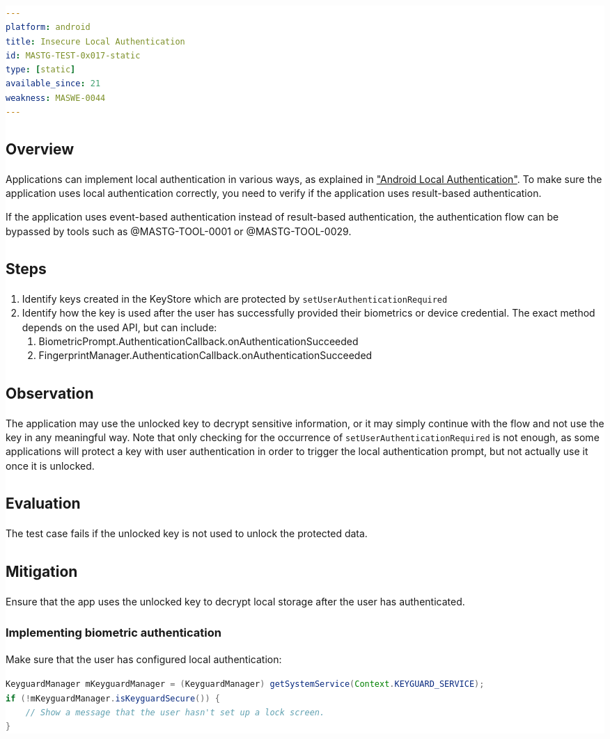 ```yaml
---
platform: android
title: Insecure Local Authentication
id: MASTG-TEST-0x017-static
type: [static]
available_since: 21
weakness: MASWE-0044
---
```


## Overview

Applications can implement local authentication in various ways, as explained in ["Android Local Authentication"](../../../Document/0x05f-Testing-Local-Authentication.md#Android%20Local%20Authentication). To make sure the application uses local authentication correctly, you need to verify if the application uses result-based authentication.

If the application uses event-based authentication instead of result-based authentication, the authentication flow can be bypassed by tools such as @MASTG-TOOL-0001 or @MASTG-TOOL-0029.

## Steps

1. Identify keys created in the KeyStore which are protected by `setUserAuthenticationRequired`
2. Identify how the key is used after the user has successfully provided their biometrics or device credential. The exact method depends on the used API, but can include:
   1. BiometricPrompt.AuthenticationCallback.onAuthenticationSucceeded
   2. FingerprintManager.AuthenticationCallback.onAuthenticationSucceeded

## Observation

The application may use the unlocked key to decrypt sensitive information, or it may simply continue with the flow and not use the key in any meaningful way. Note that only checking for the occurrence of `setUserAuthenticationRequired` is not enough, as some applications will protect a key with user authentication in order to trigger the local authentication prompt, but not actually use it once it is unlocked.

## Evaluation

The test case fails if the unlocked key is not used to unlock the protected data.

## Mitigation

Ensure that the app uses the unlocked key to decrypt local storage after the user has authenticated.

### Implementing biometric authentication

Make sure that the user has configured local authentication:

```java
KeyguardManager mKeyguardManager = (KeyguardManager) getSystemService(Context.KEYGUARD_SERVICE);
if (!mKeyguardManager.isKeyguardSecure()) {
    // Show a message that the user hasn't set up a lock screen.
}
```
